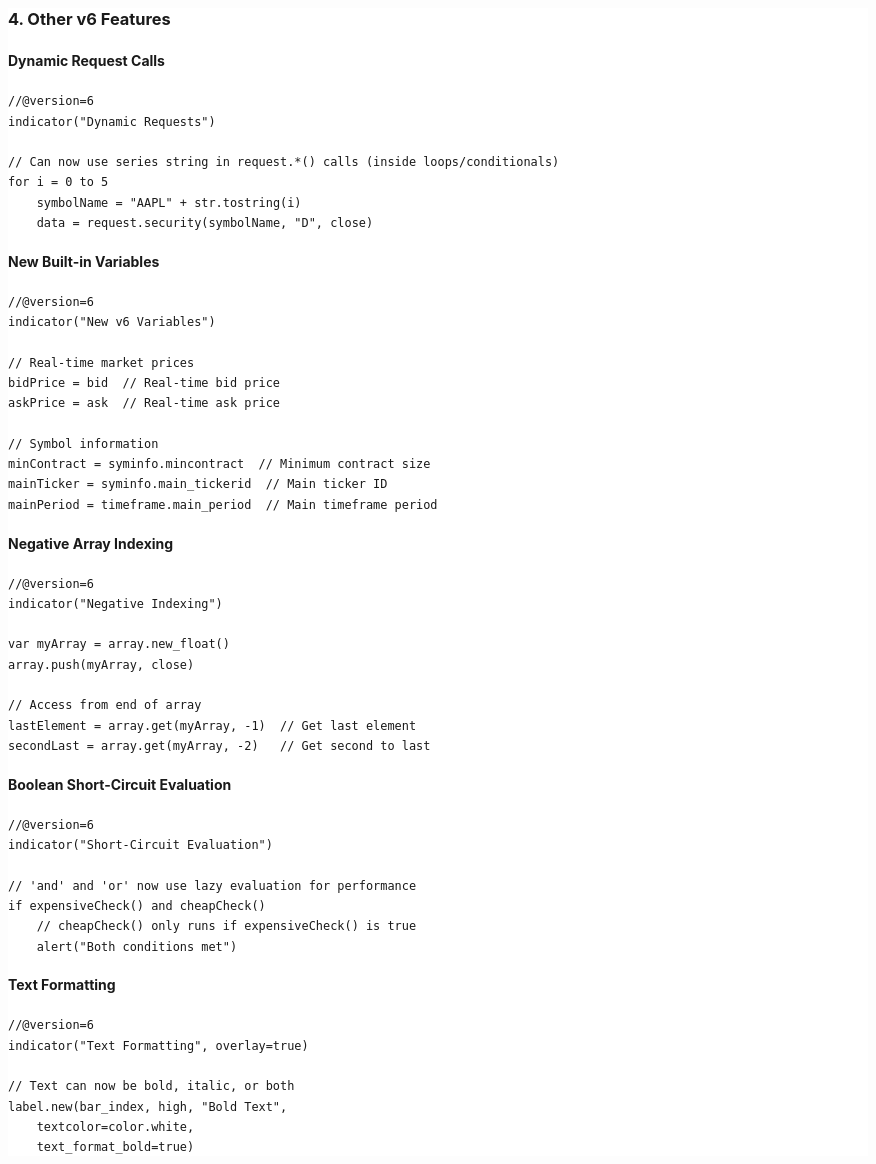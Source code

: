 ### 4. Other v6 Features

#### Dynamic Request Calls
```pine
//@version=6
indicator("Dynamic Requests")

// Can now use series string in request.*() calls (inside loops/conditionals)
for i = 0 to 5
    symbolName = "AAPL" + str.tostring(i)
    data = request.security(symbolName, "D", close)
```

#### New Built-in Variables
```pine
//@version=6
indicator("New v6 Variables")

// Real-time market prices
bidPrice = bid  // Real-time bid price
askPrice = ask  // Real-time ask price

// Symbol information
minContract = syminfo.mincontract  // Minimum contract size
mainTicker = syminfo.main_tickerid  // Main ticker ID
mainPeriod = timeframe.main_period  // Main timeframe period
```

#### Negative Array Indexing
```pine
//@version=6
indicator("Negative Indexing")

var myArray = array.new_float()
array.push(myArray, close)

// Access from end of array
lastElement = array.get(myArray, -1)  // Get last element
secondLast = array.get(myArray, -2)   // Get second to last
```

#### Boolean Short-Circuit Evaluation
```pine
//@version=6
indicator("Short-Circuit Evaluation")

// 'and' and 'or' now use lazy evaluation for performance
if expensiveCheck() and cheapCheck()
    // cheapCheck() only runs if expensiveCheck() is true
    alert("Both conditions met")
```

#### Text Formatting
```pine
//@version=6
indicator("Text Formatting", overlay=true)

// Text can now be bold, italic, or both
label.new(bar_index, high, "Bold Text",
    textcolor=color.white,
    text_format_bold=true)
```
